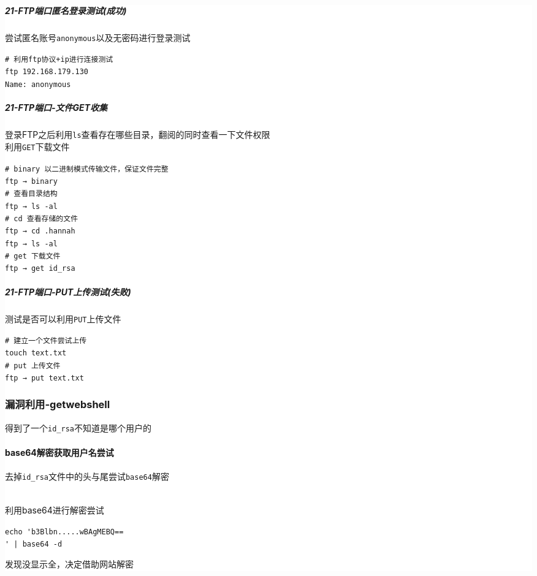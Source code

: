 ##### 21-FTP端口匿名登录测试(成功)

尝试匿名账号`anonymous`以及无密码进行登录测试

```
# 利用ftp协议+ip进行连接测试
ftp 192.168.179.130
Name: anonymous

```

##### 21-FTP端口-文件GET收集

登录FTP之后利用`ls`查看存在哪些目录，翻阅的同时查看一下文件权限<br/> 利用`GET`下载文件

```
# binary 以二进制模式传输文件，保证文件完整
ftp → binary
# 查看目录结构
ftp → ls -al
# cd 查看存储的文件
ftp → cd .hannah
ftp → ls -al
# get 下载文件
ftp → get id_rsa

```

##### 21-FTP端口-PUT上传测试(失败)

测试是否可以利用`PUT`上传文件

```
# 建立一个文件尝试上传
touch text.txt
# put 上传文件
ftp → put text.txt

```

### 漏洞利用-getwebshell

得到了一个`id_rsa`不知道是哪个用户的

#### base64解密获取用户名尝试

去掉`id_rsa`文件中的头与尾尝试`base64`解密

<br/> 利用base64进行解密尝试

```
echo 'b3Blbn.....wBAgMEBQ==
' | base64 -d

```

发现没显示全，决定借助网站解密
